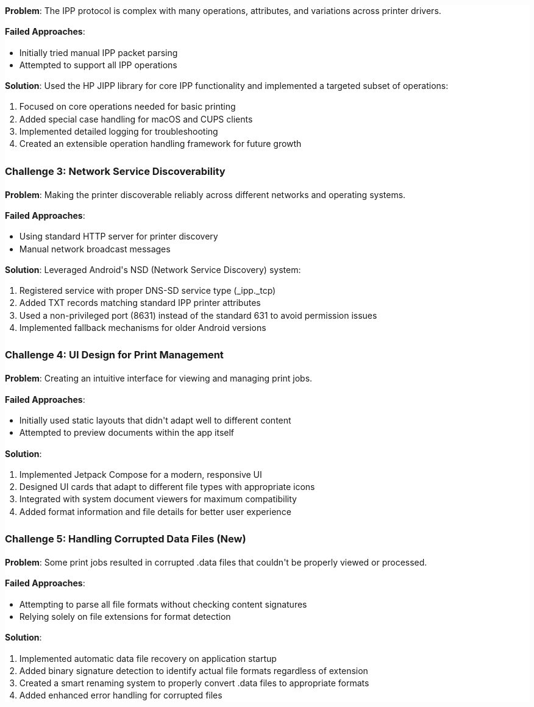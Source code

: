 **Problem**: The IPP protocol is complex with many operations, attributes, and variations across printer drivers.

**Failed Approaches**:
- Initially tried manual IPP packet parsing
- Attempted to support all IPP operations

**Solution**: Used the HP JIPP library for core IPP functionality and implemented a targeted subset of operations:
1. Focused on core operations needed for basic printing
2. Added special case handling for macOS and CUPS clients
3. Implemented detailed logging for troubleshooting
4. Created an extensible operation handling framework for future growth

### Challenge 3: Network Service Discoverability

**Problem**: Making the printer discoverable reliably across different networks and operating systems.

**Failed Approaches**:
- Using standard HTTP server for printer discovery
- Manual network broadcast messages

**Solution**: Leveraged Android's NSD (Network Service Discovery) system:
1. Registered service with proper DNS-SD service type (_ipp._tcp)
2. Added TXT records matching standard IPP printer attributes
3. Used a non-privileged port (8631) instead of the standard 631 to avoid permission issues
4. Implemented fallback mechanisms for older Android versions

### Challenge 4: UI Design for Print Management

**Problem**: Creating an intuitive interface for viewing and managing print jobs.

**Failed Approaches**:
- Initially used static layouts that didn't adapt well to different content
- Attempted to preview documents within the app itself

**Solution**: 
1. Implemented Jetpack Compose for a modern, responsive UI
2. Designed UI cards that adapt to different file types with appropriate icons
3. Integrated with system document viewers for maximum compatibility
4. Added format information and file details for better user experience

### Challenge 5: Handling Corrupted Data Files (New)

**Problem**: Some print jobs resulted in corrupted .data files that couldn't be properly viewed or processed.

**Failed Approaches**:
- Attempting to parse all file formats without checking content signatures
- Relying solely on file extensions for format detection

**Solution**: 
1. Implemented automatic data file recovery on application startup
2. Added binary signature detection to identify actual file formats regardless of extension
3. Created a smart renaming system to properly convert .data files to appropriate formats
4. Added enhanced error handling for corrupted files
